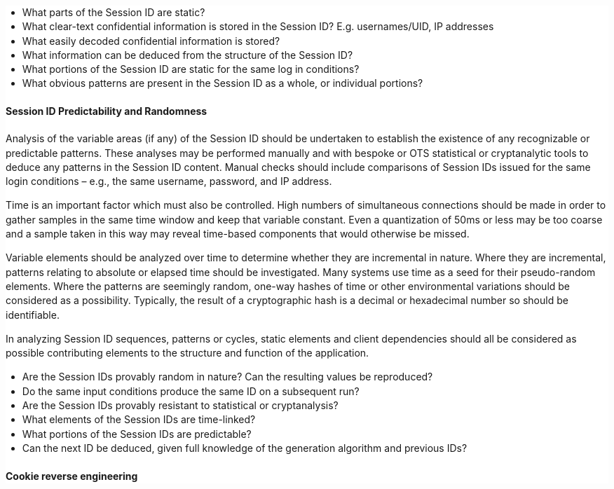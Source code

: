   - What parts of the Session ID are static?
  - What clear-text confidential information is stored in the Session
    ID? E.g. usernames/UID, IP addresses
  - What easily decoded confidential information is stored?
  - What information can be deduced from the structure of the Session
    ID?
  - What portions of the Session ID are static for the same log in
    conditions?
  - What obvious patterns are present in the Session ID as a whole, or
    individual portions?

#### Session ID Predictability and Randomness

Analysis of the variable areas (if any) of the Session ID should be
undertaken to establish the existence of any recognizable or predictable
patterns. These analyses may be performed manually and with bespoke or
OTS statistical or cryptanalytic tools to deduce any patterns in the
Session ID content. Manual checks should include comparisons of Session
IDs issued for the same login conditions – e.g., the same username,
password, and IP address.

Time is an important factor which must also be controlled. High numbers
of simultaneous connections should be made in order to gather samples in
the same time window and keep that variable constant. Even a
quantization of 50ms or less may be too coarse and a sample taken in
this way may reveal time-based components that would otherwise be
missed.

Variable elements should be analyzed over time to determine whether they
are incremental in nature. Where they are incremental, patterns relating
to absolute or elapsed time should be investigated. Many systems use
time as a seed for their pseudo-random elements. Where the patterns are
seemingly random, one-way hashes of time or other environmental
variations should be considered as a possibility. Typically, the result
of a cryptographic hash is a decimal or hexadecimal number so should be
identifiable.

In analyzing Session ID sequences, patterns or cycles, static elements
and client dependencies should all be considered as possible
contributing elements to the structure and function of the application.

  - Are the Session IDs provably random in nature? Can the resulting
    values be reproduced?
  - Do the same input conditions produce the same ID on a subsequent
    run?
  - Are the Session IDs provably resistant to statistical or
    cryptanalysis?
  - What elements of the Session IDs are time-linked?
  - What portions of the Session IDs are predictable?
  - Can the next ID be deduced, given full knowledge of the generation
    algorithm and previous IDs?

#### Cookie reverse engineering
